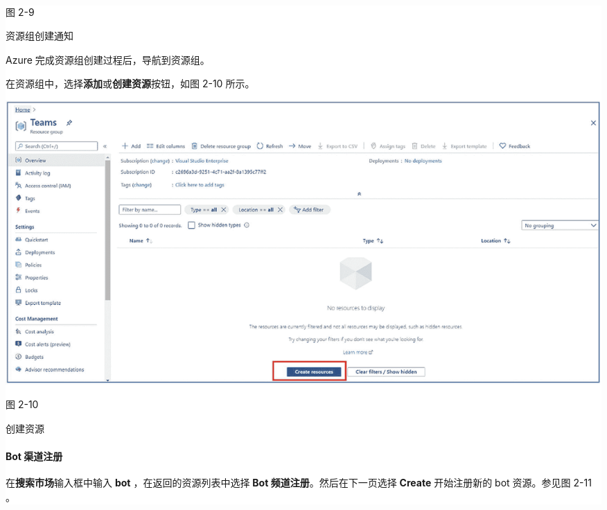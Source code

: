 图 2-9

资源组创建通知

Azure 完成资源组创建过程后，导航到资源组。

在资源组中，选择**添加**或**创建资源**按钮，如图 2-10 所示。

![img/502225_1_En_2_Fig10_HTML.jpg](img/502225_1_En_2_Fig10_HTML.jpg)

图 2-10

创建资源

#### Bot 渠道注册

在**搜索市场**输入框中输入 **bot** ，在返回的资源列表中选择 **Bot 频道注册**。然后在下一页选择 **Create** 开始注册新的 bot 资源。参见图 2-11 。
